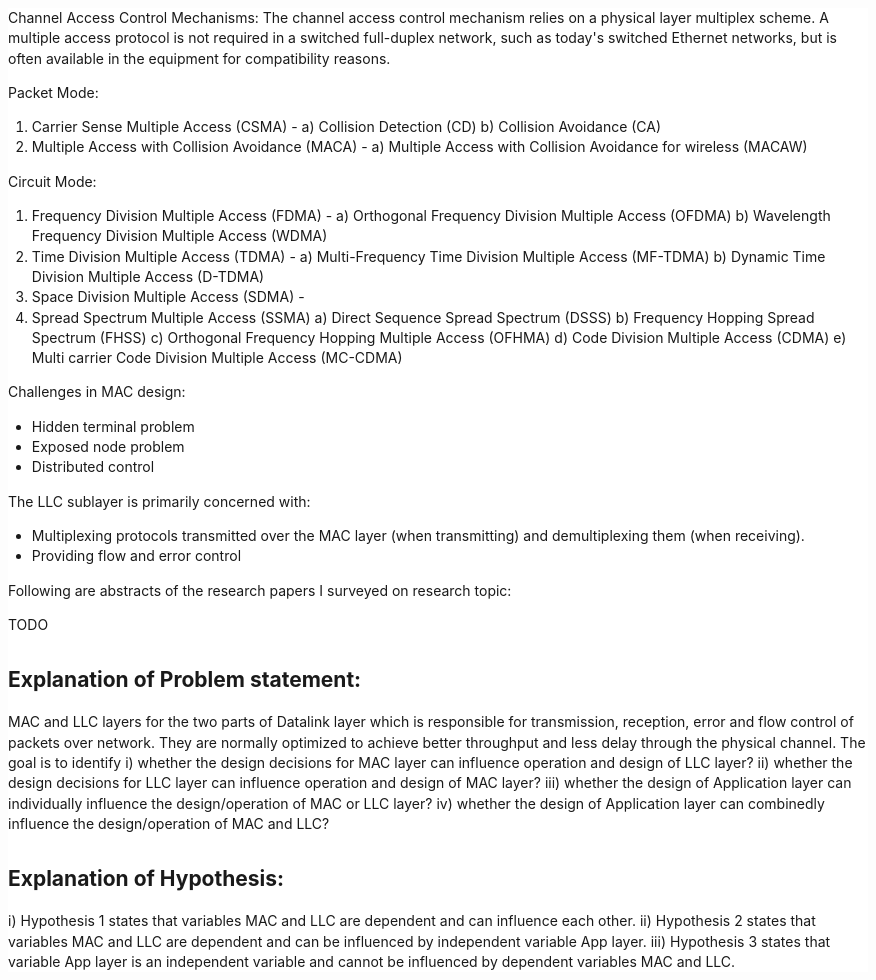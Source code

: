 Channel Access Control Mechanisms:
The channel access control mechanism relies on a physical layer multiplex scheme. A multiple access protocol is not required in a switched full-duplex network, such as today's switched Ethernet networks, but is often available in the equipment for compatibility reasons. 

Packet Mode:
1. Carrier Sense Multiple Access (CSMA) -
a) Collision Detection (CD)
b) Collision Avoidance (CA) 
2. Multiple Access with Collision Avoidance (MACA) -
a) Multiple Access with Collision Avoidance for wireless (MACAW)

Circuit Mode:
1. Frequency Division Multiple Access (FDMA) -
a) Orthogonal Frequency Division Multiple Access (OFDMA)
b) Wavelength Frequency Division Multiple Access (WDMA)
2. Time Division Multiple Access (TDMA) -
a) Multi-Frequency Time Division Multiple Access (MF-TDMA)
b) Dynamic Time Division Multiple Access (D-TDMA)
3. Space Division Multiple Access (SDMA) -
4. Spread Spectrum Multiple Access (SSMA)
a) Direct Sequence Spread Spectrum (DSSS)
b) Frequency Hopping Spread Spectrum (FHSS)
c) Orthogonal Frequency Hopping Multiple Access (OFHMA)
d) Code Division Multiple Access (CDMA)
e) Multi carrier Code Division Multiple Access (MC-CDMA)

Challenges in MAC design:
* Hidden terminal problem
* Exposed node problem
* Distributed control

The LLC sublayer is primarily concerned with:
* Multiplexing protocols transmitted over the MAC layer (when transmitting) and demultiplexing them (when receiving).
* Providing flow and error control

Following are abstracts of the research papers I surveyed on research topic:

TODO

Explanation of Problem statement:
--------------------------------
MAC and LLC layers for the two parts of Datalink layer which is responsible for transmission, reception, error and flow control of packets over network. They are normally optimized to achieve better throughput and less delay through the physical channel. The goal is to identify 
i)   whether the design decisions for MAC layer can influence operation and design of LLC layer?
ii)  whether the design decisions for LLC layer can influence operation and design of MAC layer?
iii) whether the design of Application layer can individually influence the design/operation of MAC or LLC layer?
iv)  whether the design of Application layer can combinedly influence the design/operation of MAC and LLC?

Explanation of Hypothesis:
-------------------------
i)   Hypothesis 1 states that variables MAC and LLC are dependent and can influence each other.
ii)  Hypothesis 2 states that variables MAC and LLC are dependent and can be influenced by independent variable App layer.
iii) Hypothesis 3 states that variable App layer is an independent variable and cannot be influenced by dependent variables MAC and LLC.
